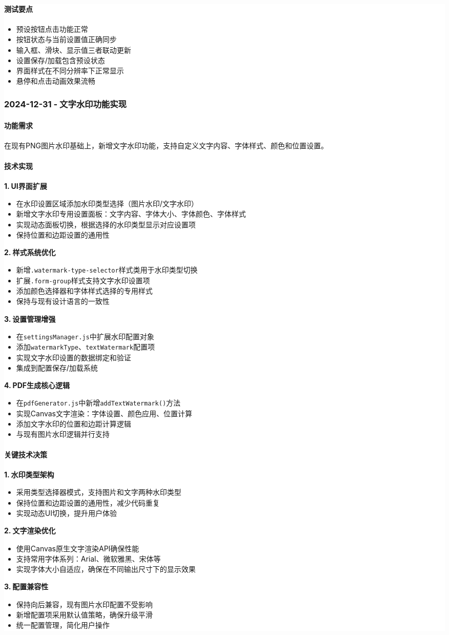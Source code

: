 #### 测试要点
- 预设按钮点击功能正常
- 按钮状态与当前设置值正确同步
- 输入框、滑块、显示值三者联动更新
- 设置保存/加载包含预设状态
- 界面样式在不同分辨率下正常显示
- 悬停和点击动画效果流畅

### 2024-12-31 - 文字水印功能实现

#### 功能需求
在现有PNG图片水印基础上，新增文字水印功能，支持自定义文字内容、字体样式、颜色和位置设置。

#### 技术实现

**1. UI界面扩展**
- 在水印设置区域添加水印类型选择（图片水印/文字水印）
- 新增文字水印专用设置面板：文字内容、字体大小、字体颜色、字体样式
- 实现动态面板切换，根据选择的水印类型显示对应设置项
- 保持位置和边距设置的通用性

**2. 样式系统优化**
- 新增`.watermark-type-selector`样式类用于水印类型切换
- 扩展`.form-group`样式支持文字水印设置项
- 添加颜色选择器和字体样式选择的专用样式
- 保持与现有设计语言的一致性

**3. 设置管理增强**
- 在`settingsManager.js`中扩展水印配置对象
- 添加`watermarkType`、`textWatermark`配置项
- 实现文字水印设置的数据绑定和验证
- 集成到配置保存/加载系统

**4. PDF生成核心逻辑**
- 在`pdfGenerator.js`中新增`addTextWatermark()`方法
- 实现Canvas文字渲染：字体设置、颜色应用、位置计算
- 添加文字水印的位置和边距计算逻辑
- 与现有图片水印逻辑并行支持

#### 关键技术决策

**1. 水印类型架构**
- 采用类型选择器模式，支持图片和文字两种水印类型
- 保持位置和边距设置的通用性，减少代码重复
- 实现动态UI切换，提升用户体验

**2. 文字渲染优化**
- 使用Canvas原生文字渲染API确保性能
- 支持常用字体系列：Arial、微软雅黑、宋体等
- 实现字体大小自适应，确保在不同输出尺寸下的显示效果

**3. 配置兼容性**
- 保持向后兼容，现有图片水印配置不受影响
- 新增配置项采用默认值策略，确保升级平滑
- 统一配置管理，简化用户操作

